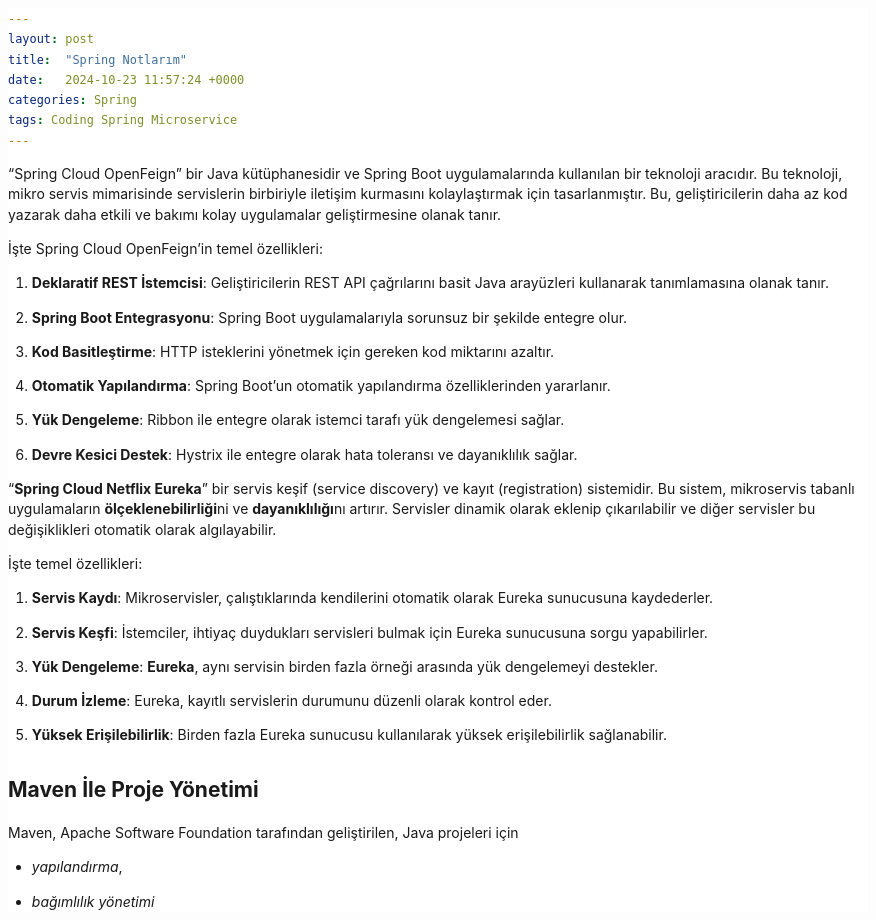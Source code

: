 ```yaml
---
layout: post
title:  "Spring Notlarım"
date:   2024-10-23 11:57:24 +0000
categories: Spring
tags: Coding Spring Microservice
---
```


“Spring Cloud OpenFeign” bir Java kütüphanesidir ve Spring Boot uygulamalarında kullanılan bir teknoloji aracıdır. Bu teknoloji, mikro servis mimarisinde servislerin birbiriyle iletişim kurmasını kolaylaştırmak için tasarlanmıştır. Bu, geliştiricilerin daha az kod yazarak daha etkili ve bakımı kolay uygulamalar geliştirmesine olanak tanır.

İşte Spring Cloud OpenFeign’in temel özellikleri:

1. **Deklaratif REST İstemcisi**: Geliştiricilerin REST API çağrılarını basit Java arayüzleri kullanarak tanımlamasına olanak tanır.

2. **Spring Boot Entegrasyonu**: Spring Boot uygulamalarıyla sorunsuz bir şekilde entegre olur.

3. **Kod Basitleştirme**: HTTP isteklerini yönetmek için gereken kod miktarını azaltır.

4. **Otomatik Yapılandırma**: Spring Boot’un otomatik yapılandırma özelliklerinden yararlanır.

5. **Yük Dengeleme**: Ribbon ile entegre olarak istemci tarafı yük dengelemesi sağlar.

6. **Devre Kesici Destek**: Hystrix ile entegre olarak hata toleransı ve dayanıklılık sağlar.

“**Spring Cloud Netflix Eureka**” bir servis keşif (service discovery) ve kayıt (registration) sistemidir. Bu sistem, mikroservis tabanlı uygulamaların **ölçeklenebilirliği**ni ve **dayanıklılığı**nı artırır. Servisler dinamik olarak eklenip çıkarılabilir ve diğer servisler bu değişiklikleri otomatik olarak algılayabilir.

İşte temel özellikleri:

1. **Servis Kaydı**: Mikroservisler, çalıştıklarında kendilerini otomatik olarak Eureka sunucusuna kaydederler.

2. **Servis Keşfi**: İstemciler, ihtiyaç duydukları servisleri bulmak için Eureka sunucusuna sorgu yapabilirler.

3. **Yük Dengeleme**: **Eureka**, aynı servisin birden fazla örneği arasında yük dengelemeyi destekler.

4. **Durum İzleme**: Eureka, kayıtlı servislerin durumunu düzenli olarak kontrol eder.

5. **Yüksek Erişilebilirlik**: Birden fazla Eureka sunucusu kullanılarak yüksek erişilebilirlik sağlanabilir.

## Maven İle Proje Yönetimi

Maven, Apache Software Foundation tarafından geliştirilen, Java projeleri için

* *yapılandırma*,

* *bağımlılık yönetimi*
